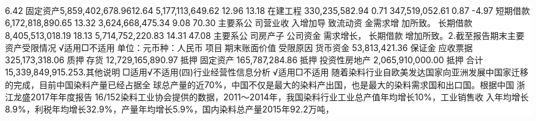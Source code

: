 6.42
固定资产5,859,402,678.9612.64
5,177,113,649.62
12.96
13.18
在建工程
330,235,582.94
0.71
347,519,052.61
0.87
-4.97
短期借款
6,172,818,890.65
13.32
3,624,668,475.34
9.08
70.30
主要系公
司营业收
入增加导
致流动资
金需求增
加所致。
长期借款
8,405,513,018.19
18.13
5,714,752,220.83
14.31
47.08
主要系公
司房产子
公司资金
需求增长，
长期借款
增加所致。2.截至报告期末主要资产受限情况
√适用□不适用
单位：元币种：人民币
项目
期末账面价值
受限原因
货币资金
53,813,421.36
保证金
应收票据
325,173,318.06
质押
存货
12,729,165,890.97
抵押
固定资产
165,787,284.86
抵押
投资性房地产
2,065,910,000.00
抵押
合计
15,339,849,915.253.其他说明
□适用√不适用(四)行业经营性信息分析
√适用□不适用
随着染料行业自欧美发达国家向亚洲发展中国家迁移的完成，目前中国染料产量已经占据全
球总产量的近70%，中国不仅是最大的染料产出国，也是最大的染料需求国和出口国。根据中国
浙江龙盛2017年年度报告
16/152染料工业协会提供的数据，2011～2014年，我国染料行业工业总产值年均增长10%，工业销售收
入年均增长8.9%，利税年均增长32.9%，产量年均增长5.9%，国内染料总产量2015年92.2万吨，